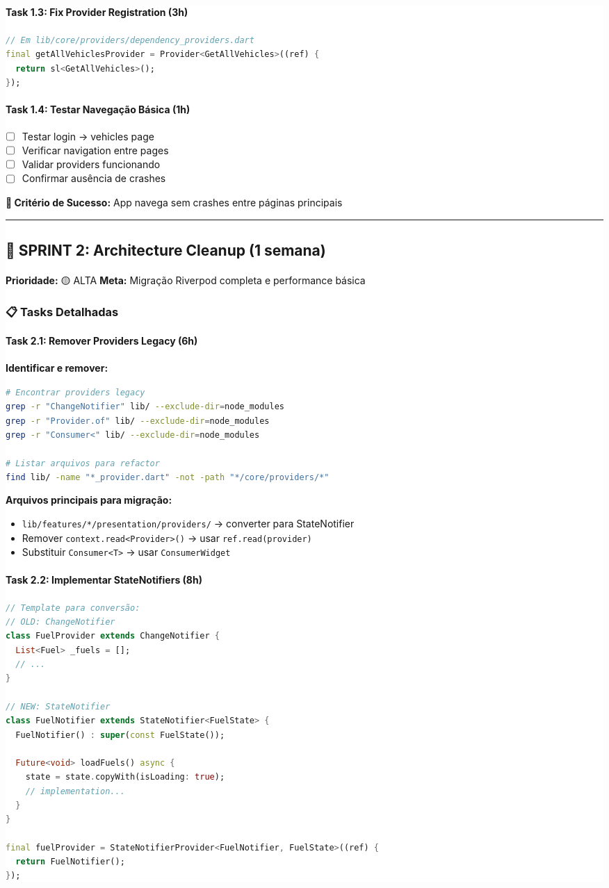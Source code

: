 #### Task 1.3: Fix Provider Registration (3h)
```dart
// Em lib/core/providers/dependency_providers.dart
final getAllVehiclesProvider = Provider<GetAllVehicles>((ref) {
  return sl<GetAllVehicles>();
});
```

#### Task 1.4: Testar Navegação Básica (1h)
- [ ] Testar login → vehicles page
- [ ] Verificar navigation entre pages
- [ ] Validar providers funcionando
- [ ] Confirmar ausência de crashes

**🎯 Critério de Sucesso:** App navega sem crashes entre páginas principais

---

## 🔧 SPRINT 2: Architecture Cleanup (1 semana)
**Prioridade:** 🟡 ALTA
**Meta:** Migração Riverpod completa e performance básica

### 📋 Tasks Detalhadas

#### Task 2.1: Remover Providers Legacy (6h)
**Identificar e remover:**
```bash
# Encontrar providers legacy
grep -r "ChangeNotifier" lib/ --exclude-dir=node_modules
grep -r "Provider.of" lib/ --exclude-dir=node_modules
grep -r "Consumer<" lib/ --exclude-dir=node_modules

# Listar arquivos para refactor
find lib/ -name "*_provider.dart" -not -path "*/core/providers/*"
```

**Arquivos principais para migração:**
- `lib/features/*/presentation/providers/` → converter para StateNotifier
- Remover `context.read<Provider>()` → usar `ref.read(provider)`
- Substituir `Consumer<T>` → usar `ConsumerWidget`

#### Task 2.2: Implementar StateNotifiers (8h)
```dart
// Template para conversão:
// OLD: ChangeNotifier
class FuelProvider extends ChangeNotifier {
  List<Fuel> _fuels = [];
  // ...
}

// NEW: StateNotifier
class FuelNotifier extends StateNotifier<FuelState> {
  FuelNotifier() : super(const FuelState());

  Future<void> loadFuels() async {
    state = state.copyWith(isLoading: true);
    // implementation...
  }
}

final fuelProvider = StateNotifierProvider<FuelNotifier, FuelState>((ref) {
  return FuelNotifier();
});
```
